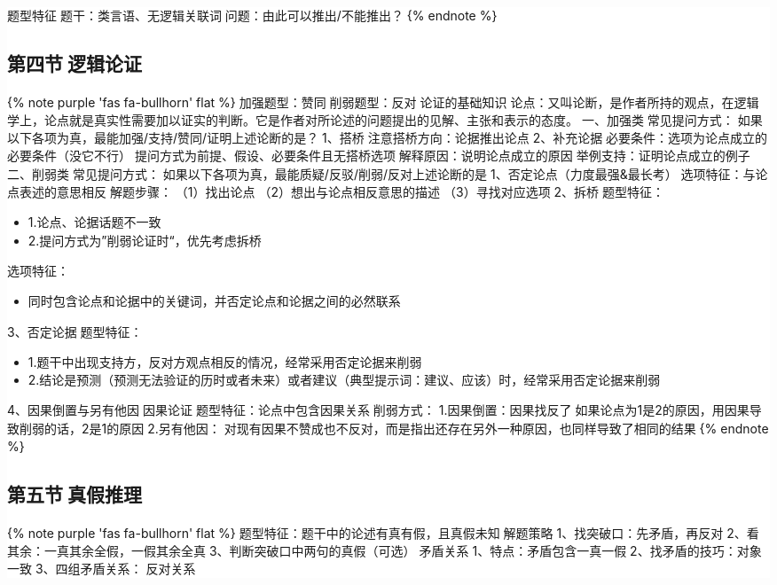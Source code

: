 题型特征
题干：类言语、无逻辑关联词
问题：由此可以推出/不能推出？
{% endnote %}
## 第四节 逻辑论证
{% note purple 'fas fa-bullhorn' flat %}
加强题型：赞同
削弱题型：反对
论证的基础知识
论点：又叫论断，是作者所持的观点，在逻辑学上，论点就是真实性需要加以证实的判断。它是作者对所论述的问题提出的见解、主张和表示的态度。
一、加强类 
常见提问方式：
如果以下各项为真，最能加强/支持/赞同/证明上述论断的是？
1、搭桥
注意搭桥方向：论据推出论点
2、补充论据
必要条件：选项为论点成立的必要条件（没它不行）
提问方式为前提、假设、必要条件且无搭桥选项
解释原因：说明论点成立的原因
举例支持：证明论点成立的例子
二、削弱类
常见提问方式：
如果以下各项为真，最能质疑/反驳/削弱/反对上述论断的是
1、否定论点（力度最强&最长考）
选项特征：与论点表述的意思相反
解题步骤：
（1）找出论点
（2）想出与论点相反意思的描述
（3）寻找对应选项
2、拆桥
题型特征：
- 1.论点、论据话题不一致
- 2.提问方式为”削弱论证时“，优先考虑拆桥

选项特征：
- 同时包含论点和论据中的关键词，并否定论点和论据之间的必然联系

3、否定论据
题型特征：
- 1.题干中出现支持方，反对方观点相反的情况，经常采用否定论据来削弱
- 2.结论是预测（预测无法验证的历时或者未来）或者建议（典型提示词：建议、应该）时，经常采用否定论据来削弱

4、因果倒置与另有他因
因果论证
题型特征：论点中包含因果关系
削弱方式：
1.因果倒置：因果找反了
如果论点为1是2的原因，用因果导致削弱的话，2是1的原因
2.另有他因：
对现有因果不赞成也不反对，而是指出还存在另外一种原因，也同样导致了相同的结果
{% endnote %}
## 第五节 真假推理
{% note purple 'fas fa-bullhorn' flat %}
题型特征：题干中的论述有真有假，且真假未知
解题策略
1、找突破口：先矛盾，再反对
2、看其余：一真其余全假，一假其余全真
3、判断突破口中两句的真假（可选）
矛盾关系
1、特点：矛盾包含一真一假
2、找矛盾的技巧：对象一致
3、四组矛盾关系：
反对关系